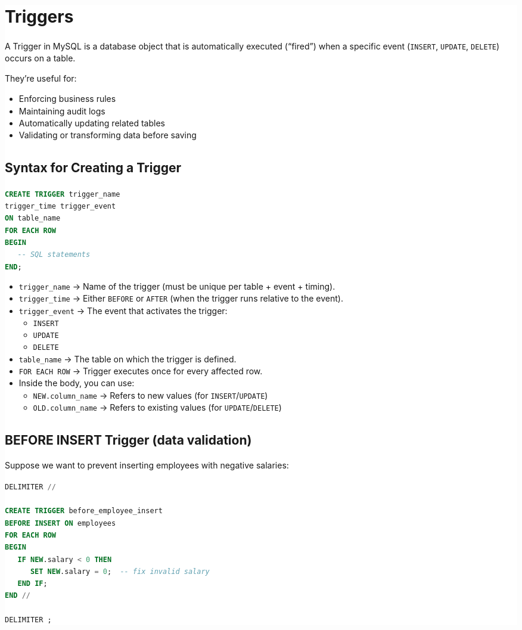 # Triggers

A Trigger in MySQL is a database object that is automatically executed (“fired”) when a specific event (`INSERT`, `UPDATE`, `DELETE`) occurs on a table.

They’re useful for:

- Enforcing business rules
- Maintaining audit logs
- Automatically updating related tables
- Validating or transforming data before saving

## Syntax for Creating a Trigger

```sql
CREATE TRIGGER trigger_name
trigger_time trigger_event
ON table_name
FOR EACH ROW
BEGIN
   -- SQL statements
END;
```

- `trigger_name` → Name of the trigger (must be unique per table + event + timing).
- `trigger_time` → Either `BEFORE` or `AFTER` (when the trigger runs relative to the event).
- `trigger_event` → The event that activates the trigger:
  - `INSERT`
  - `UPDATE`
  - `DELETE`
- `table_name` → The table on which the trigger is defined.
- `FOR EACH ROW` → Trigger executes once for every affected row.
- Inside the body, you can use:
  - `NEW.column_name` → Refers to new values (for `INSERT`/`UPDATE`)
  - `OLD.column_name` → Refers to existing values (for `UPDATE`/`DELETE`)

## BEFORE INSERT Trigger (data validation)

Suppose we want to prevent inserting employees with negative salaries:

```sql
DELIMITER //

CREATE TRIGGER before_employee_insert
BEFORE INSERT ON employees
FOR EACH ROW
BEGIN
   IF NEW.salary < 0 THEN
      SET NEW.salary = 0;  -- fix invalid salary
   END IF;
END //

DELIMITER ;
```
